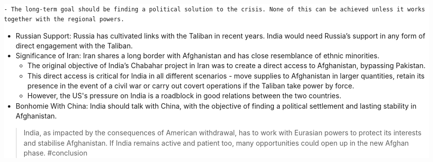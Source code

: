 	- The long-term goal should be finding a political solution to the crisis. None of this can be achieved unless it works together with the regional powers.
- Russian Support: Russia has cultivated links with the Taliban in recent years. India would need Russia’s support in any form of direct engagement with the Taliban.
- Significance of Iran: Iran shares a long border with Afghanistan and has close resemblance of ethnic minorities.
	- The original objective of India’s Chabahar project in Iran was to create a direct access to Afghanistan, bypassing Pakistan.
	- This direct access is critical for India in all different scenarios - move supplies to Afghanistan in larger quantities, retain its presence in the event of a civil war or carry out covert operations if the Taliban take power by force.
	- However, the US's pressure on India is a roadblock in good relations between the two countries.
- Bonhomie With China: India should talk with China, with the objective of finding a political settlement and lasting stability in Afghanistan.

>India, as impacted by the consequences of American withdrawal, has to work with Eurasian powers to protect its interests and stabilise Afghanistan. If India remains active and patient too, many opportunities could open up in the new Afghan phase. #conclusion 